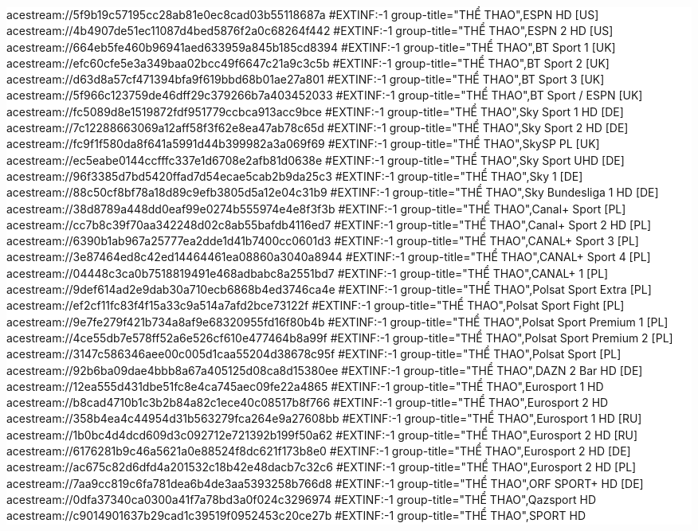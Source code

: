 acestream://5f9b19c57195cc28ab81e0ec8cad03b55118687a
#EXTINF:-1 group-title="THỂ THAO",ESPN HD [US]
acestream://4b4907de51ec11087d4bed5876f2a0c68264f442
#EXTINF:-1 group-title="THỂ THAO",ESPN 2 HD [US]
acestream://664eb5fe460b96941aed633959a845b185cd8394
#EXTINF:-1 group-title="THỂ THAO",BT Sport 1 [UK]
acestream://efc60cfe5e3a349baa02bcc49f6647c21a9c3c5b
#EXTINF:-1 group-title="THỂ THAO",BT Sport 2 [UK]
acestream://d63d8a57cf471394bfa9f619bbd68b01ae27a801
#EXTINF:-1 group-title="THỂ THAO",BT Sport 3 [UK]
acestream://5f966c123759de46dff29c379266b7a403452033
#EXTINF:-1 group-title="THỂ THAO",BT Sport / ESPN [UK]
acestream://fc5089d8e1519872fdf951779ccbca913acc9bce
#EXTINF:-1 group-title="THỂ THAO",Sky Sport 1 HD [DE]
acestream://7c12288663069a12aff58f3f62e8ea47ab78c65d
#EXTINF:-1 group-title="THỂ THAO",Sky Sport 2 HD [DE]
acestream://fc9f1f580da8f641a5991d44b399982a3a069f69
#EXTINF:-1 group-title="THỂ THAO",SkySP PL [UK]
acestream://ec5eabe0144ccfffc337e1d6708e2afb81d0638e
#EXTINF:-1 group-title="THỂ THAO",Sky Sport UHD [DE]
acestream://96f3385d7bd5420ffad7d54ecae5cab2b9da25c3
#EXTINF:-1 group-title="THỂ THAO",Sky 1 [DE]
acestream://88c50cf8bf78a18d89c9efb3805d5a12e04c31b9
#EXTINF:-1 group-title="THỂ THAO",Sky Bundesliga 1 HD [DE]
acestream://38d8789a448dd0eaf99e0274b555974e4e8f3f3b
#EXTINF:-1 group-title="THỂ THAO",Canal+ Sport [PL]
acestream://cc7b8c39f70aa342248d02c8ab55bafdb4116ed7
#EXTINF:-1 group-title="THỂ THAO",Canal+ Sport 2 HD [PL]
acestream://6390b1ab967a25777ea2dde1d41b7400cc0601d3
#EXTINF:-1 group-title="THỂ THAO",CANAL+ Sport 3 [PL]
acestream://3e87464ed8c42ed14464461ea08860a3040a8944
#EXTINF:-1 group-title="THỂ THAO",CANAL+ Sport 4 [PL]
acestream://04448c3ca0b7518819491e468adbabc8a2551bd7
#EXTINF:-1 group-title="THỂ THAO",CANAL+ 1 [PL]
acestream://9def614ad2e9dab30a710ecb6868b4ed3746ca4e
#EXTINF:-1 group-title="THỂ THAO",Polsat Sport Extra [PL]
acestream://ef2cf11fc83f4f15a33c9a514a7afd2bce73122f
#EXTINF:-1 group-title="THỂ THAO",Polsat Sport Fight [PL]
acestream://9e7fe279f421b734a8af9e68320955fd16f80b4b
#EXTINF:-1 group-title="THỂ THAO",Polsat Sport Premium 1 [PL]
acestream://4ce55db7e578ff52a6e526cf610e477464b8a99f
#EXTINF:-1 group-title="THỂ THAO",Polsat Sport Premium 2 [PL]
acestream://3147c586346aee00c005d1caa55204d38678c95f
#EXTINF:-1 group-title="THỂ THAO",Polsat Sport [PL]
acestream://92b6ba09dae4bbb8a67a405125d08ca8d15380ee
#EXTINF:-1 group-title="THỂ THAO",DAZN 2 Bar HD [DE]
acestream://12ea555d431dbe51fc8e4ca745aec09fe22a4865
#EXTINF:-1 group-title="THỂ THAO",Eurosport 1 HD
acestream://b8cad4710b1c3b2b84a82c1ece40c08517b8f766
#EXTINF:-1 group-title="THỂ THAO",Eurosport 2 HD
acestream://358b4ea4c44954d31b563279fca264e9a27608bb
#EXTINF:-1 group-title="THỂ THAO",Eurosport 1 HD [RU]
acestream://1b0bc4d4dcd609d3c092712e721392b199f50a62
#EXTINF:-1 group-title="THỂ THAO",Eurosport 2 HD [RU]
acestream://6176281b9c46a5621a0e88524f8dc621f173b8e0
#EXTINF:-1 group-title="THỂ THAO",Eurosport 2 HD [DE]
acestream://ac675c82d6dfd4a201532c18b42e48dacb7c32c6
#EXTINF:-1 group-title="THỂ THAO",Eurosport 2 HD [PL]
acestream://7aa9cc819c6fa781dea6b4de3aa5393258b766d8
#EXTINF:-1 group-title="THỂ THAO",ORF SPORT+ HD [DE]
acestream://0dfa37340ca0300a41f7a78bd3a0f024c3296974
#EXTINF:-1 group-title="THỂ THAO",Qazsport HD
acestream://c9014901637b29cad1c39519f0952453c20ce27b
#EXTINF:-1 group-title="THỂ THAO",SPORT HD